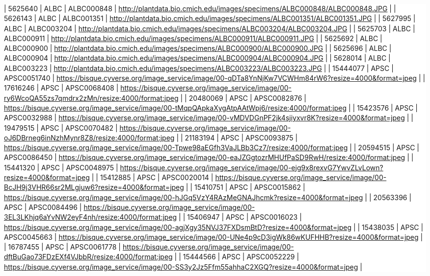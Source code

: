 | 5625640  | ALBC       | ALBC000848              | http://plantdata.bio.cmich.edu/images/specimens/ALBC000848/ALBC000848.JPG                                                                                                                                        | 
| 5626143  | ALBC       | ALBC001351              | http://plantdata.bio.cmich.edu/images/specimens/ALBC001351/ALBC001351.JPG                                                                                                                                        | 
| 5627995  | ALBC       | ALBC003204              | http://plantdata.bio.cmich.edu/images/specimens/ALBC003204/ALBC003204.JPG                                                                                                                                        | 
| 5625703  | ALBC       | ALBC000911              | http://plantdata.bio.cmich.edu/images/specimens/ALBC000911/ALBC000911.JPG                                                                                                                                        | 
| 5625692  | ALBC       | ALBC000900              | http://plantdata.bio.cmich.edu/images/specimens/ALBC000900/ALBC000900.JPG                                                                                                                                        | 
| 5625696  | ALBC       | ALBC000904              | http://plantdata.bio.cmich.edu/images/specimens/ALBC000904/ALBC000904.JPG                                                                                                                                        | 
| 5628014  | ALBC       | ALBC003223              | http://plantdata.bio.cmich.edu/images/specimens/ALBC003223/ALBC003223.JPG                                                                                                                                        | 
| 15444077 | APSC       | APSC0051740             | https://bisque.cyverse.org/image_service/image/00-qDTa8YnNjKw7VCWHm84rW6?resize=4000&format=jpeg                                                                                                                 | 
| 17616246 | APSC       | APSC0068408             | https://bisque.cyverse.org/image_service/image/00-ry6WcoQA55zs7qmdrx2zMn/resize:4000/format:jpeg                                                                                                                 | 
| 20480069 | APSC       | APSC0082876             | https://bisque.cyverse.org/image_service/image/00-tMqpQApkaXygAtpAAtWpj6/resize:4000/format:jpeg                                                                                                                 | 
| 15423576 | APSC       | APSC0032988             | https://bisque.cyverse.org/image_service/image/00-vMDVDGnPF2jk4sjiyxvr8K?resize=4000&format=jpeg                                                                                                                 | 
| 19479515 | APSC       | APSC0070482             | https://bisque.cyverse.org/image_service/image/00-oJ6DBrneg6inNzhMynr8Z8/resize:4000/format:jpeg                                                                                                                 | 
| 21183194 | APSC       | APSC0093875             | https://bisque.cyverse.org/image_service/image/00-Tpwe98aEGfh3VaJLBb3Cz7/resize:4000/format:jpeg                                                                                                                 | 
| 20594515 | APSC       | APSC0086450             | https://bisque.cyverse.org/image_service/image/00-eaJZGgtozrMHUfPaSD9RwH/resize:4000/format:jpeg                                                                                                                 | 
| 15441320 | APSC       | APSC0048975             | https://bisque.cyverse.org/image_service/image/00-ejg9x8rexvG7YwvZLvLown?resize=4000&format=jpeg                                                                                                                 | 
| 15412885 | APSC       | APSC0020014             | https://bisque.cyverse.org/image_service/image/00-BcJH9j3VHR66sr2MLgjuw6?resize=4000&format=jpeg                                                                                                                 | 
| 15410751 | APSC       | APSC0015862             | https://bisque.cyverse.org/image_service/image/00-hJGq5VzY4RAzMeGNAJhcmk?resize=4000&format=jpeg                                                                                                                 | 
| 20563396 | APSC       | APSC0084496             | https://bisque.cyverse.org/image_service/image/00-3EL3LKhjq6aYvNW2eyF4nh/resize:4000/format:jpeg                                                                                                                 | 
| 15406947 | APSC       | APSC0016023             | https://bisque.cyverse.org/image_service/image/00-agjXgy35NVJ37FXDsmBtD?resize=4000&format=jpeg                                                                                                                  | 
| 15438035 | APSC       | APSC0045663             | https://bisque.cyverse.org/image_service/image/00-UNe4p9cD3igWk86wKUFHHB?resize=4000&format=jpeg                                                                                                                 | 
| 16787455 | APSC       | APSC0061778             | https://bisque.cyverse.org/image_service/image/00-dftBuGao73FDzEXf4VJbbR/resize:4000/format:jpeg                                                                                                                 | 
| 15444566 | APSC       | APSC0052229             | https://bisque.cyverse.org/image_service/image/00-SS3y2Jz5Ffm55ahhaC2XGQ?resize=4000&format=jpeg                                                                                                                 | 